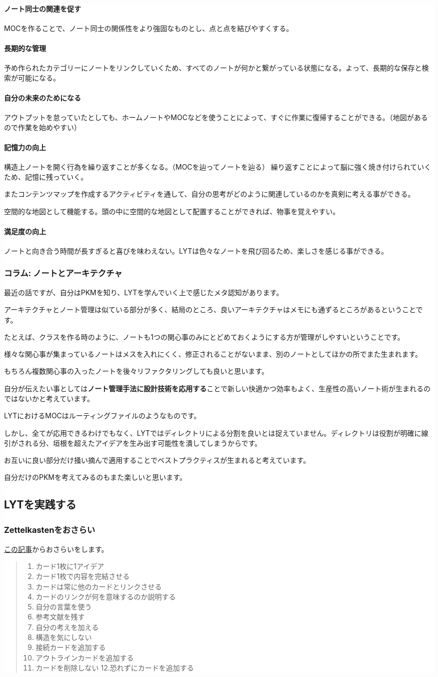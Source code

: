 #### ノート同士の関連を促す

MOCを作ることで、ノート同士の関係性をより強固なものとし、点と点を結びやすくする。

#### 長期的な管理

予め作られたカテゴリーにノートをリンクしていくため、すべてのノートが何かと繋がっている状態になる。よって、長期的な保存と検索が可能になる。

#### 自分の未来のためになる

アウトプットを怠っていたとしても、ホームノートやMOCなどを使うことによって、すぐに作業に復帰することができる。（地図があるので作業を始めやすい）

#### 記憶力の向上

構造上ノートを開く行為を繰り返すことが多くなる。（MOCを辿ってノートを辿る）
繰り返すことによって脳に強く焼き付けられていくため、記憶に残っていく。

またコンテンツマップを作成するアクティビティを通して、自分の思考がどのように関連しているのかを真剣に考える事ができる。

空間的な地図として機能する。頭の中に空間的な地図として配置することができれば、物事を覚えやすい。

#### 満足度の向上

ノートと向き合う時間が長すぎると喜びを味わえない。LYTは色々なノートを飛び回るため、楽しさを感じる事ができる。

### コラム: ノートとアーキテクチャ

最近の話ですが、自分はPKMを知り、LYTを学んでいく上で感じたメタ認知があります。

アーキテクチャとノート管理は似ている部分が多く、結局のところ、良いアーキテクチャはメモにも通ずるところがあるということです。

たとえば、クラスを作る時のように、ノートも1つの関心事のみにとどめておくようにする方が管理がしやすいということです。

様々な関心事が集まっているノートはメスを入れにくく、修正されることがないまま、別のノートとしてほかの所でまた生まれます。

もちろん複数関心事の入ったノートを後々リファクタリングしても良いと思います。

自分が伝えたい事としては**ノート管理手法に設計技術を応用する**ことで新しい快適かつ効率もよく、生産性の高いノート術が生まれるのではないかと考えています。

LYTにおけるMOCはルーティングファイルのようなものです。

しかし、全てが応用できるわけでもなく、LYTではディレクトリによる分割を良いとは捉えていません。ディレクトリは役割が明確に線引がされる分、垣根を超えたアイデアを生み出す可能性を潰してしまうからです。

お互いに良い部分だけ掻い摘んで適用することでベストプラクティスが生まれると考えています。

自分だけのPKMを考えてみるのもまた楽しいと思います。


## LYTを実践する

### Zettelkastenをおさらい

[この記事](https://gigazine.net/news/20200604-zettelkasten-note/)からおさらいをします。

> 1. カード1枚に1アイデア
> 2. カード1枚で内容を完結させる
> 3. カードは常に他のカードとリンクさせる
> 4. カードのリンクが何を意味するのか説明する
> 5. 自分の言葉を使う
> 6. 参考文献を残す
> 7. 自分の考えを加える
> 8. 構造を気にしない
> 9. 接続カードを追加する
> 10. アウトラインカードを追加する
> 11. カードを削除しない
> 12.恐れずにカードを追加する
